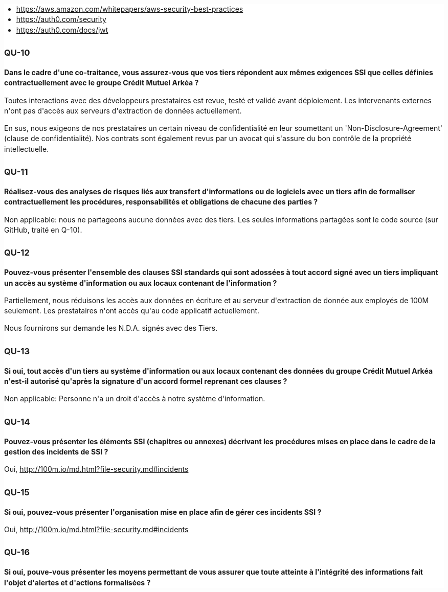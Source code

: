 - https://aws.amazon.com/whitepapers/aws-security-best-practices
- https://auth0.com/security
- https://auth0.com/docs/jwt

### QU-10
**Dans le cadre d'une co-traitance, vous assurez-vous que vos tiers répondent aux mêmes exigences SSI que celles définies contractuellement avec le groupe Crédit Mutuel Arkéa ?**

Toutes interactions avec des développeurs prestataires est revue, testé et validé avant déploiement. Les intervenants externes n'ont pas d'accès aux serveurs d'extraction de données actuellement.

En sus, nous exigeons de nos prestataires un certain niveau de confidentialité en leur soumettant un 'Non-Disclosure-Agreement' (clause de confidentialité). Nos contrats sont également revus par un avocat qui s'assure du bon contrôle de la propriété intellectuelle.

### QU-11
**Réalisez-vous des analyses de  risques liés aux transfert d'informations ou de logiciels avec un tiers afin de formaliser contractuellement les procédures, responsabilités et obligations de chacune des parties ?**

Non applicable: nous ne partageons aucune données avec des tiers. Les seules informations partagées sont le code source (sur GitHub, traité en Q-10).

### QU-12
**Pouvez-vous présenter l'ensemble des clauses SSI standards qui sont adossées à tout accord signé avec un tiers impliquant un accès au système d'information ou aux locaux contenant de l'information ?**

Partiellement, nous réduisons les accès aux données en écriture et au serveur d'extraction de donnée aux employés de 100M seulement. Les prestataires n'ont accès qu'au code applicatif actuellement.

Nous fournirons sur demande les N.D.A. signés avec des Tiers.

### QU-13
**Si oui, tout accès d'un tiers au système d'information ou aux locaux contenant des données du groupe Crédit Mutuel Arkéa n'est-il autorisé qu'après la signature d'un accord formel reprenant ces clauses ?**

Non applicable: Personne n'a un droit d'accès à notre système d'information.

### QU-14
**Pouvez-vous présenter les éléments SSI (chapitres ou annexes) décrivant les procédures mises en place dans le cadre de la gestion des incidents de SSI ?**

Oui, http://100m.io/md.html?file-security.md#incidents

### QU-15
**Si oui, pouvez-vous présenter l'organisation mise en place afin de gérer ces incidents SSI ?**

Oui, http://100m.io/md.html?file-security.md#incidents

### QU-16
**Si oui, pouve-vous présenter les moyens permettant de vous assurer que toute atteinte à l'intégrité des informations fait l'objet d'alertes et d'actions formalisées ?**
